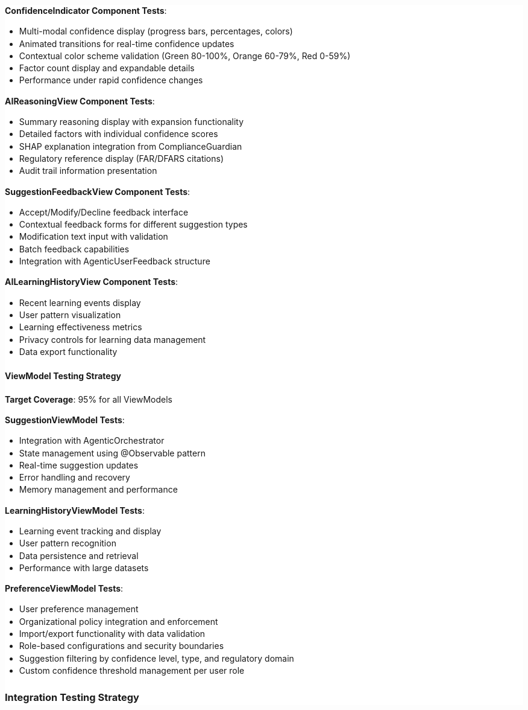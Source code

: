 **ConfidenceIndicator Component Tests**:
- Multi-modal confidence display (progress bars, percentages, colors)
- Animated transitions for real-time confidence updates
- Contextual color scheme validation (Green 80-100%, Orange 60-79%, Red 0-59%)
- Factor count display and expandable details
- Performance under rapid confidence changes

**AIReasoningView Component Tests**:
- Summary reasoning display with expansion functionality
- Detailed factors with individual confidence scores
- SHAP explanation integration from ComplianceGuardian
- Regulatory reference display (FAR/DFARS citations)
- Audit trail information presentation

**SuggestionFeedbackView Component Tests**:
- Accept/Modify/Decline feedback interface
- Contextual feedback forms for different suggestion types
- Modification text input with validation
- Batch feedback capabilities
- Integration with AgenticUserFeedback structure

**AILearningHistoryView Component Tests**:
- Recent learning events display
- User pattern visualization
- Learning effectiveness metrics
- Privacy controls for learning data management
- Data export functionality

#### ViewModel Testing Strategy
**Target Coverage**: 95% for all ViewModels

**SuggestionViewModel Tests**:
- Integration with AgenticOrchestrator
- State management using @Observable pattern
- Real-time suggestion updates
- Error handling and recovery
- Memory management and performance

**LearningHistoryViewModel Tests**:
- Learning event tracking and display
- User pattern recognition
- Data persistence and retrieval
- Performance with large datasets

**PreferenceViewModel Tests**:
- User preference management
- Organizational policy integration and enforcement
- Import/export functionality with data validation
- Role-based configurations and security boundaries
- Suggestion filtering by confidence level, type, and regulatory domain
- Custom confidence threshold management per user role

### Integration Testing Strategy
